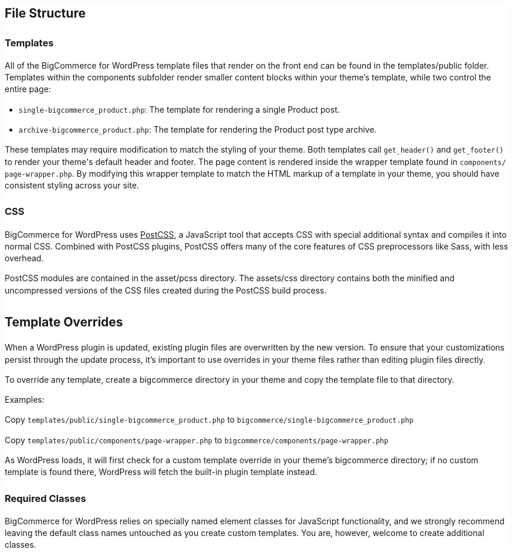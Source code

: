 ## File Structure
### Templates
All of the BigCommerce for WordPress template files that render on the front end can be found in the templates/public folder. Templates within the components subfolder render smaller content blocks within your theme’s template, while two control the entire page:

- `single-bigcommerce_product.php`: The template for rendering a single Product post.

- `archive-bigcommerce_product.php`: The template for rendering the Product post type archive.

These templates may require modification to match the styling of your theme. Both templates call `get_header()` and `get_footer()` to render your theme's default header and footer. 
The page content is rendered inside the wrapper template found in `components/page-wrapper.php`. By modifying this wrapper template to match the HTML markup of a template in your theme, you should have consistent styling across your site.
### CSS
BigCommerce for WordPress uses [PostCSS](https://postcss.org/), a JavaScript tool that accepts CSS with special additional syntax and compiles it into normal CSS. Combined with PostCSS plugins, PostCSS offers many of the core features of CSS preprocessors like Sass, with less overhead.

PostCSS modules are contained in the asset/pcss directory. The assets/css directory contains both the minified and uncompressed versions of the CSS files created during the PostCSS build process.




<a href='#customization-guide_template-overrides' aria-hidden='true' class='block-anchor'  id='customization-guide_template-overrides'><i aria-hidden='true' class='linkify icon'></i></a>

## Template Overrides
When a WordPress plugin is updated, existing plugin files are overwritten by the new version. To ensure that your customizations persist through the update process, it’s important to use overrides in your theme files rather than editing plugin files directly.

To override any template, create a bigcommerce directory in your theme and copy the template file to that directory. 

Examples:

Copy `templates/public/single-bigcommerce_product.php` to `bigcommerce/single-bigcommerce_product.php`

Copy `templates/public/components/page-wrapper.php` to `bigcommerce/components/page-wrapper.php`

As WordPress loads, it will first check for a custom template override in your theme’s bigcommerce directory; if no custom template is found there, WordPress will fetch the built-in plugin template instead.
### Required Classes
BigCommerce for WordPress relies on specially named element classes for JavaScript functionality, and we strongly recommend leaving the default class names untouched as you create custom templates. You are, however, welcome to create additional classes.



